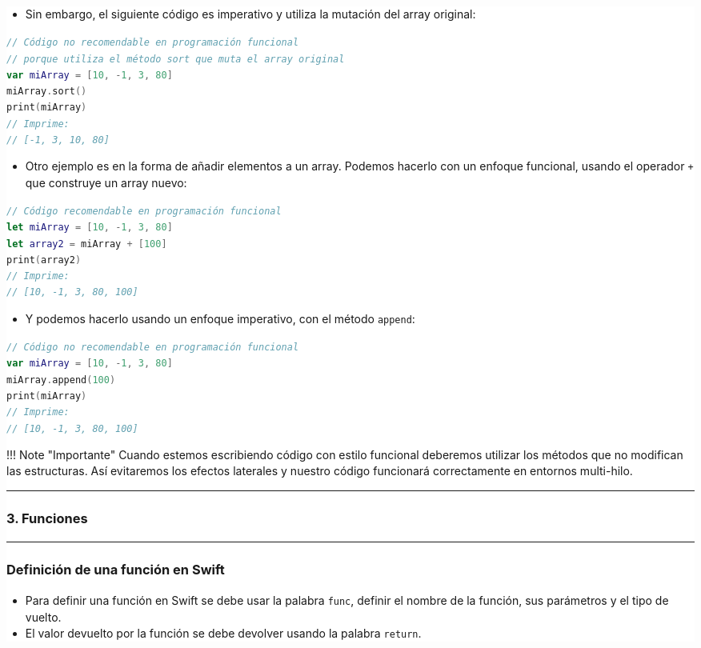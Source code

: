 - Sin embargo, el siguiente código es imperativo y utiliza la mutación
  del array original: 

```swift
// Código no recomendable en programación funcional
// porque utiliza el método sort que muta el array original
var miArray = [10, -1, 3, 80]
miArray.sort()
print(miArray)
// Imprime:
// [-1, 3, 10, 80]
```

- Otro ejemplo es en la forma de añadir elementos a un array. Podemos
hacerlo con un enfoque funcional, usando el operador `+` que construye
un array nuevo:

```swift
// Código recomendable en programación funcional
let miArray = [10, -1, 3, 80]
let array2 = miArray + [100]
print(array2)
// Imprime:
// [10, -1, 3, 80, 100]
```

- Y podemos hacerlo usando un enfoque imperativo, con el método
`append`:

```swift
// Código no recomendable en programación funcional
var miArray = [10, -1, 3, 80]
miArray.append(100)
print(miArray)
// Imprime:
// [10, -1, 3, 80, 100]
```

!!! Note "Importante"
    Cuando estemos escribiendo código con estilo
    funcional deberemos utilizar los métodos que no modifican las
    estructuras. Así evitaremos los efectos laterales y nuestro código
    funcionará correctamente en entornos multi-hilo.


----
### 3. Funciones
----

### Definición de una función en Swift

- Para definir una función en Swift se debe usar la palabra `func`,
definir el nombre de la función, sus parámetros y el tipo de vuelto.
- El valor devuelto por la función se debe devolver usando la palabra
`return`.
